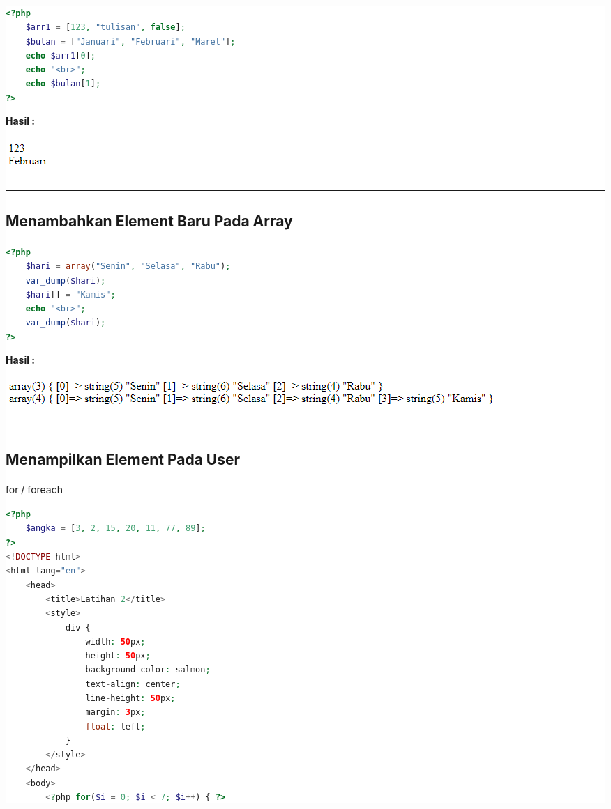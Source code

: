```php
<?php
    $arr1 = [123, "tulisan", false];
    $bulan = ["Januari", "Februari", "Maret"];
    echo $arr1[0];
    echo "<br>";
    echo $bulan[1];
?>
```

**Hasil :**

![5](../asset/img/7/5.PNG)

---

## Menambahkan Element Baru Pada Array

```php
<?php
    $hari = array("Senin", "Selasa", "Rabu");
    var_dump($hari);
    $hari[] = "Kamis";
    echo "<br>";
    var_dump($hari);
?>
```

**Hasil :**

![6](../asset/img/7/6.PNG)

---

## Menampilkan Element Pada User

for / foreach

```php
<?php
    $angka = [3, 2, 15, 20, 11, 77, 89];
?>
<!DOCTYPE html>
<html lang="en">
    <head>
        <title>Latihan 2</title>
        <style>
            div {
                width: 50px;
                height: 50px;
                background-color: salmon;
                text-align: center;
                line-height: 50px;
                margin: 3px;
                float: left;
            }
        </style>
    </head>
    <body>
        <?php for($i = 0; $i < 7; $i++) { ?>
```